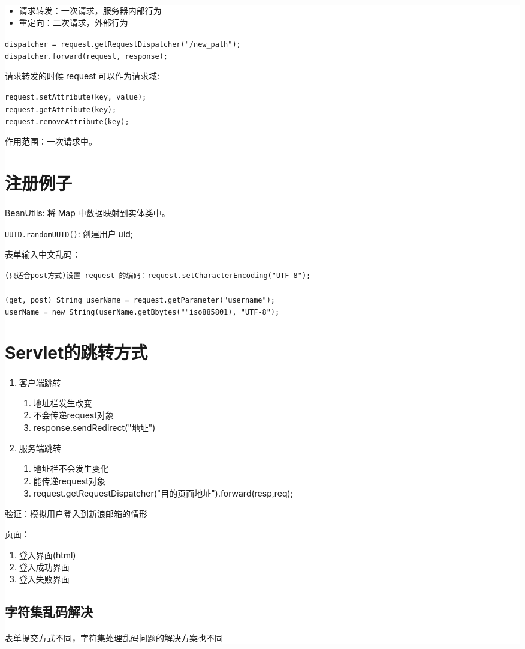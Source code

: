 - 请求转发：一次请求，服务器内部行为
- 重定向：二次请求，外部行为

```
dispatcher = request.getRequestDispatcher("/new_path");
dispatcher.forward(request, response);
```

请求转发的时候 request 可以作为请求域:

```
request.setAttribute(key, value);
request.getAttribute(key);
request.removeAttribute(key);
```

作用范围：一次请求中。

# 注册例子

BeanUtils: 将 Map 中数据映射到实体类中。

`UUID.randomUUID()`: 创建用户 uid;

表单输入中文乱码：

```
(只适合post方式)设置 request 的编码：request.setCharacterEncoding("UTF-8");

(get, post) String userName = request.getParameter("username");
userName = new String(userName.getBbytes(""iso885801), "UTF-8");

```



# Servlet的跳转方式

1. 客户端跳转
	1. 地址栏发生改变
	2. 不会传递request对象
	3. response.sendRedirect("地址")

2. 服务端跳转
	1. 地址栏不会发生变化
	2. 能传递request对象
	3. request.getRequestDispatcher("目的页面地址").forward(resp,req);

验证：模拟用户登入到新浪邮箱的情形

页面：

1. 登入界面(html)
2. 登入成功界面
3. 登入失败界面

## 字符集乱码解决
表单提交方式不同，字符集处理乱码问题的解决方案也不同
